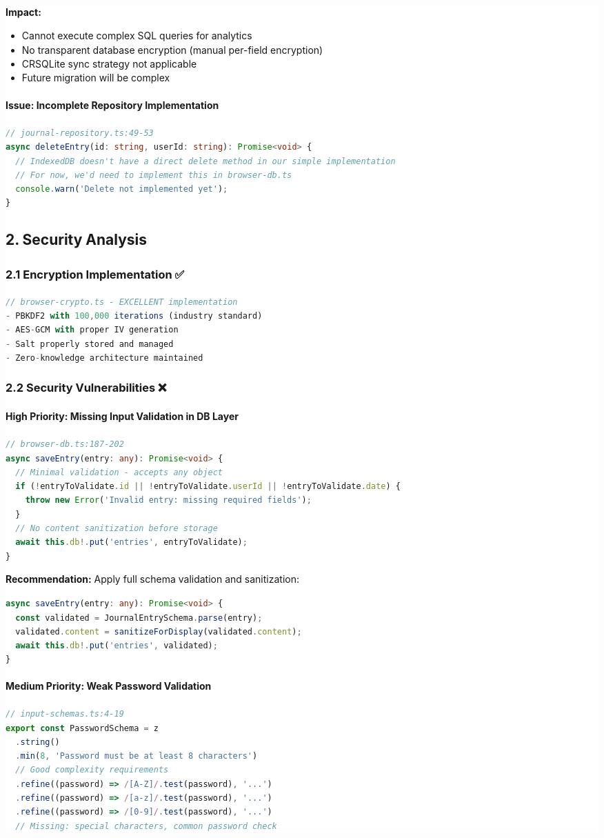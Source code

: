 **Impact:**
- Cannot execute complex SQL queries for analytics
- No transparent database encryption (manual per-field encryption)
- CRSQLite sync strategy not applicable
- Future migration will be complex

#### Issue: Incomplete Repository Implementation
```typescript
// journal-repository.ts:49-53
async deleteEntry(id: string, userId: string): Promise<void> {
  // IndexedDB doesn't have a direct delete method in our simple implementation
  // For now, we'd need to implement this in browser-db.ts
  console.warn('Delete not implemented yet');
}
```

## 2. Security Analysis

### 2.1 Encryption Implementation ✅
```typescript
// browser-crypto.ts - EXCELLENT implementation
- PBKDF2 with 100,000 iterations (industry standard)
- AES-GCM with proper IV generation
- Salt properly stored and managed
- Zero-knowledge architecture maintained
```

### 2.2 Security Vulnerabilities ❌

#### High Priority: Missing Input Validation in DB Layer
```typescript
// browser-db.ts:187-202
async saveEntry(entry: any): Promise<void> {
  // Minimal validation - accepts any object
  if (!entryToValidate.id || !entryToValidate.userId || !entryToValidate.date) {
    throw new Error('Invalid entry: missing required fields');
  }
  // No content sanitization before storage
  await this.db!.put('entries', entryToValidate);
}
```

**Recommendation:** Apply full schema validation and sanitization:
```typescript
async saveEntry(entry: any): Promise<void> {
  const validated = JournalEntrySchema.parse(entry);
  validated.content = sanitizeForDisplay(validated.content);
  await this.db!.put('entries', validated);
}
```

#### Medium Priority: Weak Password Validation
```typescript
// input-schemas.ts:4-19
export const PasswordSchema = z
  .string()
  .min(8, 'Password must be at least 8 characters')
  // Good complexity requirements
  .refine((password) => /[A-Z]/.test(password), '...')
  .refine((password) => /[a-z]/.test(password), '...')
  .refine((password) => /[0-9]/.test(password), '...')
  // Missing: special characters, common password check
```

